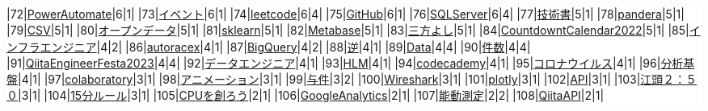 |72|[PowerAutomate](https://qiita.com/tags/PowerAutomate)|6|1|
|73|[イベント](https://qiita.com/tags/イベント)|6|1|
|74|[leetcode](https://qiita.com/tags/leetcode)|6|4|
|75|[GitHub](https://qiita.com/tags/GitHub)|6|1|
|76|[SQLServer](https://qiita.com/tags/SQLServer)|6|4|
|77|[技術書](https://qiita.com/tags/技術書)|5|1|
|78|[pandera](https://qiita.com/tags/pandera)|5|1|
|79|[CSV](https://qiita.com/tags/CSV)|5|1|
|80|[オープンデータ](https://qiita.com/tags/オープンデータ)|5|1|
|81|[sklearn](https://qiita.com/tags/sklearn)|5|1|
|82|[Metabase](https://qiita.com/tags/Metabase)|5|1|
|83|[三方よし](https://qiita.com/tags/三方よし)|5|1|
|84|[CountdowntCalendar2022](https://qiita.com/tags/CountdowntCalendar2022)|5|1|
|85|[インフラエンジニア](https://qiita.com/tags/インフラエンジニア)|4|2|
|86|[autoracex](https://qiita.com/tags/autoracex)|4|1|
|87|[BigQuery](https://qiita.com/tags/BigQuery)|4|2|
|88|[逆](https://qiita.com/tags/逆)|4|1|
|89|[Data](https://qiita.com/tags/Data)|4|4|
|90|[件数](https://qiita.com/tags/件数)|4|4|
|91|[QiitaEngineerFesta2023](https://qiita.com/tags/QiitaEngineerFesta2023)|4|4|
|92|[データエンジニア](https://qiita.com/tags/データエンジニア)|4|1|
|93|[HLM](https://qiita.com/tags/HLM)|4|1|
|94|[codecademy](https://qiita.com/tags/codecademy)|4|1|
|95|[コロナウイルス](https://qiita.com/tags/コロナウイルス)|4|1|
|96|[分析基盤](https://qiita.com/tags/分析基盤)|4|1|
|97|[colaboratory](https://qiita.com/tags/colaboratory)|3|1|
|98|[アニメーション](https://qiita.com/tags/アニメーション)|3|1|
|99|[与件](https://qiita.com/tags/与件)|3|2|
|100|[Wireshark](https://qiita.com/tags/Wireshark)|3|1|
|101|[plotly](https://qiita.com/tags/plotly)|3|1|
|102|[API](https://qiita.com/tags/API)|3|1|
|103|[江頭２：５０](https://qiita.com/tags/江頭２：５０)|3|1|
|104|[15分ルール](https://qiita.com/tags/15分ルール)|3|1|
|105|[CPUを創ろう](https://qiita.com/tags/CPUを創ろう)|2|1|
|106|[GoogleAnalytics](https://qiita.com/tags/GoogleAnalytics)|2|1|
|107|[能動測定](https://qiita.com/tags/能動測定)|2|2|
|108|[QiitaAPI](https://qiita.com/tags/QiitaAPI)|2|1|